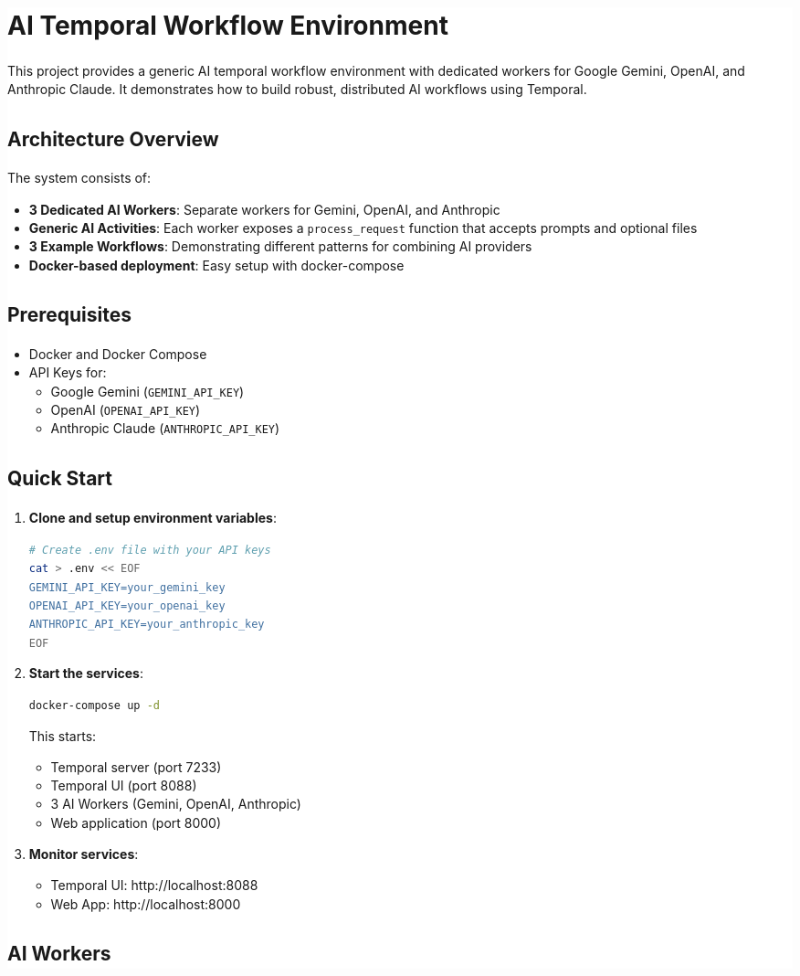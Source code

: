 # AI Temporal Workflow Environment

This project provides a generic AI temporal workflow environment with dedicated workers for Google Gemini, OpenAI, and Anthropic Claude. It demonstrates how to build robust, distributed AI workflows using Temporal.

## Architecture Overview

The system consists of:
- **3 Dedicated AI Workers**: Separate workers for Gemini, OpenAI, and Anthropic
- **Generic AI Activities**: Each worker exposes a `process_request` function that accepts prompts and optional files
- **3 Example Workflows**: Demonstrating different patterns for combining AI providers
- **Docker-based deployment**: Easy setup with docker-compose

## Prerequisites

- Docker and Docker Compose
- API Keys for:
  - Google Gemini (`GEMINI_API_KEY`)
  - OpenAI (`OPENAI_API_KEY`)
  - Anthropic Claude (`ANTHROPIC_API_KEY`)

## Quick Start

1. **Clone and setup environment variables**:
   ```bash
   # Create .env file with your API keys
   cat > .env << EOF
   GEMINI_API_KEY=your_gemini_key
   OPENAI_API_KEY=your_openai_key
   ANTHROPIC_API_KEY=your_anthropic_key
   EOF
   ```

2. **Start the services**:
   ```bash
   docker-compose up -d
   ```

   This starts:
   - Temporal server (port 7233)
   - Temporal UI (port 8088)
   - 3 AI Workers (Gemini, OpenAI, Anthropic)
   - Web application (port 8000)

3. **Monitor services**:
   - Temporal UI: http://localhost:8088
   - Web App: http://localhost:8000

## AI Workers
